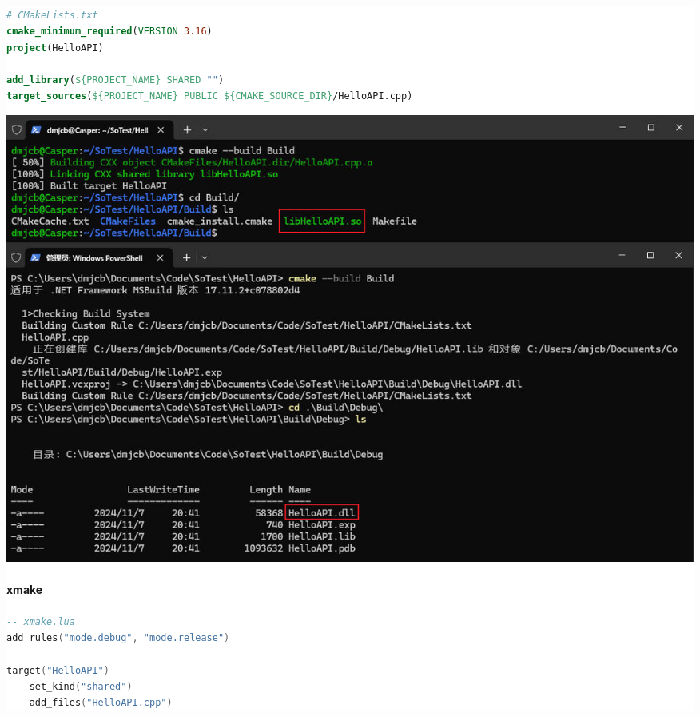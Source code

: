 ```cmake
# CMakeLists.txt
cmake_minimum_required(VERSION 3.16)
project(HelloAPI)

add_library(${PROJECT_NAME} SHARED "")
target_sources(${PROJECT_NAME} PUBLIC ${CMAKE_SOURCE_DIR}/HelloAPI.cpp)
```

![](/assets/image/20241107_204228.jpg)

#### xmake

```lua
-- xmake.lua
add_rules("mode.debug", "mode.release")

target("HelloAPI")
    set_kind("shared")
    add_files("HelloAPI.cpp")
```
